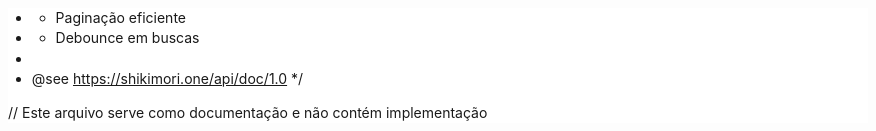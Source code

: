  * - Paginação eficiente
 * - Debounce em buscas
 * 
 * @see https://shikimori.one/api/doc/1.0
 */

// Este arquivo serve como documentação e não contém implementação
